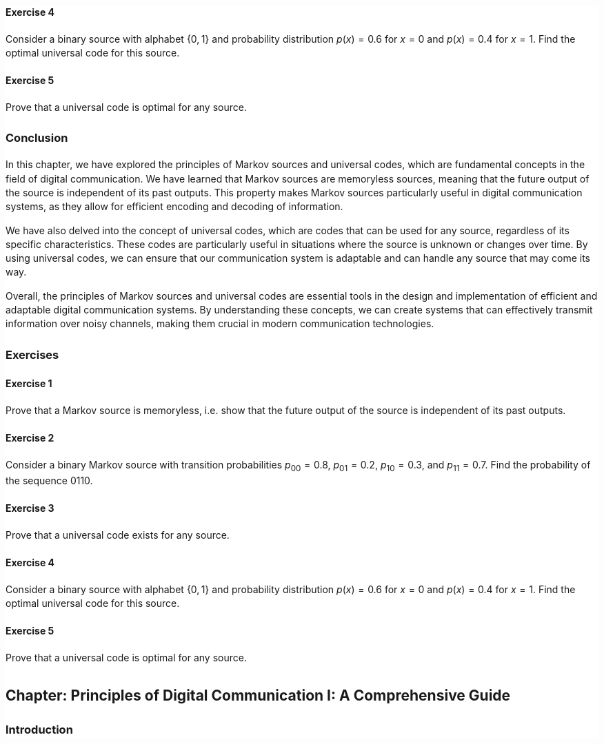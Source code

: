 #### Exercise 4
Consider a binary source with alphabet $\{0, 1\}$ and probability distribution $p(x) = 0.6$ for $x = 0$ and $p(x) = 0.4$ for $x = 1$. Find the optimal universal code for this source.

#### Exercise 5
Prove that a universal code is optimal for any source.


### Conclusion

In this chapter, we have explored the principles of Markov sources and universal codes, which are fundamental concepts in the field of digital communication. We have learned that Markov sources are memoryless sources, meaning that the future output of the source is independent of its past outputs. This property makes Markov sources particularly useful in digital communication systems, as they allow for efficient encoding and decoding of information.

We have also delved into the concept of universal codes, which are codes that can be used for any source, regardless of its specific characteristics. These codes are particularly useful in situations where the source is unknown or changes over time. By using universal codes, we can ensure that our communication system is adaptable and can handle any source that may come its way.

Overall, the principles of Markov sources and universal codes are essential tools in the design and implementation of efficient and adaptable digital communication systems. By understanding these concepts, we can create systems that can effectively transmit information over noisy channels, making them crucial in modern communication technologies.

### Exercises

#### Exercise 1
Prove that a Markov source is memoryless, i.e. show that the future output of the source is independent of its past outputs.

#### Exercise 2
Consider a binary Markov source with transition probabilities $p_{00} = 0.8$, $p_{01} = 0.2$, $p_{10} = 0.3$, and $p_{11} = 0.7$. Find the probability of the sequence 0110.

#### Exercise 3
Prove that a universal code exists for any source.

#### Exercise 4
Consider a binary source with alphabet $\{0, 1\}$ and probability distribution $p(x) = 0.6$ for $x = 0$ and $p(x) = 0.4$ for $x = 1$. Find the optimal universal code for this source.

#### Exercise 5
Prove that a universal code is optimal for any source.


## Chapter: Principles of Digital Communication I: A Comprehensive Guide

### Introduction
